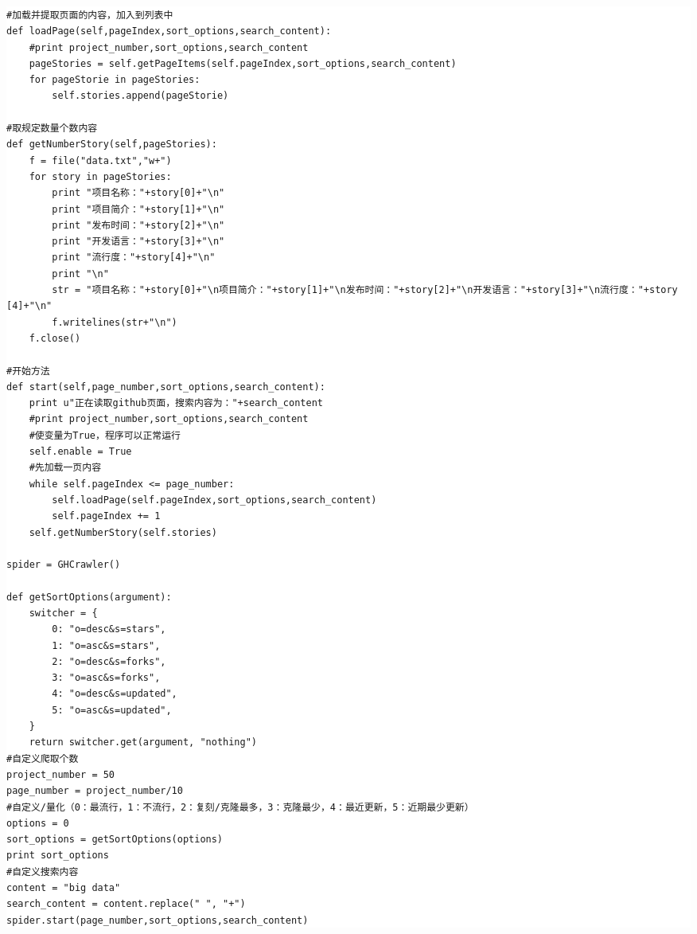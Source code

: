     #加载并提取页面的内容，加入到列表中
    def loadPage(self,pageIndex,sort_options,search_content):
        #print project_number,sort_options,search_content
        pageStories = self.getPageItems(self.pageIndex,sort_options,search_content)
        for pageStorie in pageStories:
            self.stories.append(pageStorie)

    #取规定数量个数内容
    def getNumberStory(self,pageStories):
        f = file("data.txt","w+")
        for story in pageStories:
            print "项目名称："+story[0]+"\n"
            print "项目简介："+story[1]+"\n"
            print "发布时间："+story[2]+"\n"
            print "开发语言："+story[3]+"\n"
            print "流行度："+story[4]+"\n"
            print "\n"
            str = "项目名称："+story[0]+"\n项目简介："+story[1]+"\n发布时间："+story[2]+"\n开发语言："+story[3]+"\n流行度："+story[4]+"\n"
            f.writelines(str+"\n")
        f.close()
    
    #开始方法
    def start(self,page_number,sort_options,search_content):
        print u"正在读取github页面，搜索内容为："+search_content
        #print project_number,sort_options,search_content
        #使变量为True，程序可以正常运行
        self.enable = True
        #先加载一页内容
        while self.pageIndex <= page_number:
            self.loadPage(self.pageIndex,sort_options,search_content)
            self.pageIndex += 1
        self.getNumberStory(self.stories)
        
	spider = GHCrawler()

	def getSortOptions(argument):
	    switcher = {
	        0: "o=desc&s=stars",
	        1: "o=asc&s=stars",
	        2: "o=desc&s=forks",
	        3: "o=asc&s=forks",
	        4: "o=desc&s=updated",
	        5: "o=asc&s=updated",
	    }
	    return switcher.get(argument, "nothing")
	#自定义爬取个数
	project_number = 50
	page_number = project_number/10
	#自定义/量化（0：最流行，1：不流行，2：复刻/克隆最多，3：克隆最少，4：最近更新，5：近期最少更新）
	options = 0
	sort_options = getSortOptions(options)
	print sort_options
	#自定义搜索内容
	content = "big data"
	search_content = content.replace(" ", "+")
	spider.start(page_number,sort_options,search_content)

